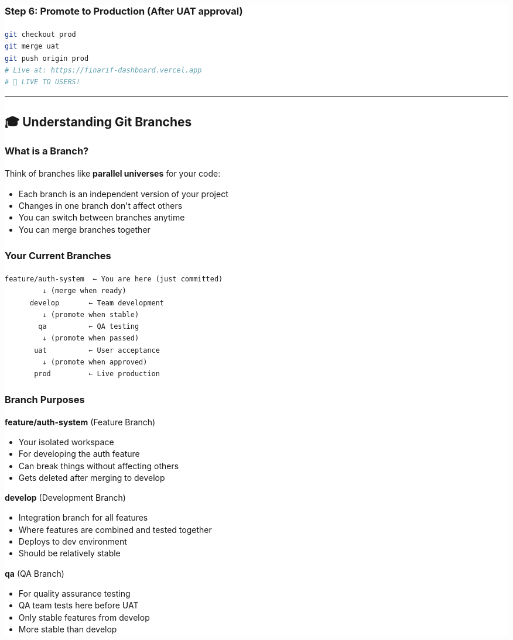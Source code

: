 ### Step 6: Promote to Production (After UAT approval)
```bash
git checkout prod
git merge uat
git push origin prod
# Live at: https://finarif-dashboard.vercel.app
# 🎉 LIVE TO USERS!
```

---

## 🎓 Understanding Git Branches

### What is a Branch?
Think of branches like **parallel universes** for your code:
- Each branch is an independent version of your project
- Changes in one branch don't affect others
- You can switch between branches anytime
- You can merge branches together

### Your Current Branches

```
feature/auth-system  ← You are here (just committed)
         ↓ (merge when ready)
      develop       ← Team development
         ↓ (promote when stable)
        qa          ← QA testing
         ↓ (promote when passed)
       uat          ← User acceptance
         ↓ (promote when approved)
       prod         ← Live production
```

### Branch Purposes

**feature/auth-system** (Feature Branch)
- Your isolated workspace
- For developing the auth feature
- Can break things without affecting others
- Gets deleted after merging to develop

**develop** (Development Branch)
- Integration branch for all features
- Where features are combined and tested together
- Deploys to dev environment
- Should be relatively stable

**qa** (QA Branch)
- For quality assurance testing
- QA team tests here before UAT
- Only stable features from develop
- More stable than develop
